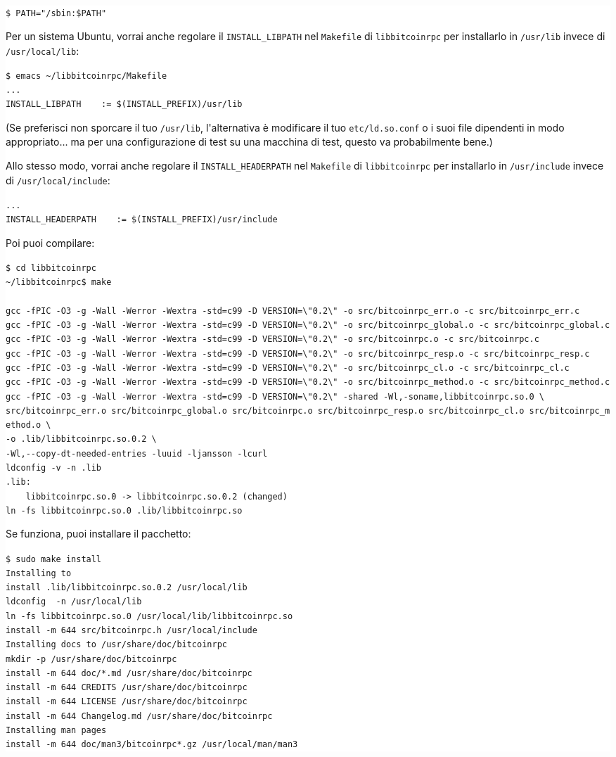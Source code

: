 ```
$ PATH="/sbin:$PATH"
```
Per un sistema Ubuntu, vorrai anche regolare il `INSTALL_LIBPATH` nel `Makefile` di `libbitcoinrpc` per installarlo in `/usr/lib` invece di `/usr/local/lib`:
```
$ emacs ~/libbitcoinrpc/Makefile
...
INSTALL_LIBPATH    := $(INSTALL_PREFIX)/usr/lib
```
(Se preferisci non sporcare il tuo `/usr/lib`, l'alternativa è modificare il tuo `etc/ld.so.conf` o i suoi file dipendenti in modo appropriato... ma per una configurazione di test su una macchina di test, questo va probabilmente bene.)

Allo stesso modo, vorrai anche regolare il `INSTALL_HEADERPATH` nel `Makefile` di `libbitcoinrpc` per installarlo in `/usr/include` invece di `/usr/local/include`:
```
...
INSTALL_HEADERPATH    := $(INSTALL_PREFIX)/usr/include
```


Poi puoi compilare:
```
$ cd libbitcoinrpc
~/libbitcoinrpc$ make

gcc -fPIC -O3 -g -Wall -Werror -Wextra -std=c99 -D VERSION=\"0.2\" -o src/bitcoinrpc_err.o -c src/bitcoinrpc_err.c
gcc -fPIC -O3 -g -Wall -Werror -Wextra -std=c99 -D VERSION=\"0.2\" -o src/bitcoinrpc_global.o -c src/bitcoinrpc_global.c
gcc -fPIC -O3 -g -Wall -Werror -Wextra -std=c99 -D VERSION=\"0.2\" -o src/bitcoinrpc.o -c src/bitcoinrpc.c
gcc -fPIC -O3 -g -Wall -Werror -Wextra -std=c99 -D VERSION=\"0.2\" -o src/bitcoinrpc_resp.o -c src/bitcoinrpc_resp.c
gcc -fPIC -O3 -g -Wall -Werror -Wextra -std=c99 -D VERSION=\"0.2\" -o src/bitcoinrpc_cl.o -c src/bitcoinrpc_cl.c
gcc -fPIC -O3 -g -Wall -Werror -Wextra -std=c99 -D VERSION=\"0.2\" -o src/bitcoinrpc_method.o -c src/bitcoinrpc_method.c
gcc -fPIC -O3 -g -Wall -Werror -Wextra -std=c99 -D VERSION=\"0.2\" -shared -Wl,-soname,libbitcoinrpc.so.0 \
src/bitcoinrpc_err.o src/bitcoinrpc_global.o src/bitcoinrpc.o src/bitcoinrpc_resp.o src/bitcoinrpc_cl.o src/bitcoinrpc_method.o \
-o .lib/libbitcoinrpc.so.0.2 \
-Wl,--copy-dt-needed-entries -luuid -ljansson -lcurl
ldconfig -v -n .lib
.lib:
	libbitcoinrpc.so.0 -> libbitcoinrpc.so.0.2 (changed)
ln -fs libbitcoinrpc.so.0 .lib/libbitcoinrpc.so
```
Se funziona, puoi installare il pacchetto:
```
$ sudo make install
Installing to
install .lib/libbitcoinrpc.so.0.2 /usr/local/lib
ldconfig  -n /usr/local/lib
ln -fs libbitcoinrpc.so.0 /usr/local/lib/libbitcoinrpc.so
install -m 644 src/bitcoinrpc.h /usr/local/include
Installing docs to /usr/share/doc/bitcoinrpc
mkdir -p /usr/share/doc/bitcoinrpc
install -m 644 doc/*.md /usr/share/doc/bitcoinrpc
install -m 644 CREDITS /usr/share/doc/bitcoinrpc
install -m 644 LICENSE /usr/share/doc/bitcoinrpc
install -m 644 Changelog.md /usr/share/doc/bitcoinrpc
Installing man pages
install -m 644 doc/man3/bitcoinrpc*.gz /usr/local/man/man3
```